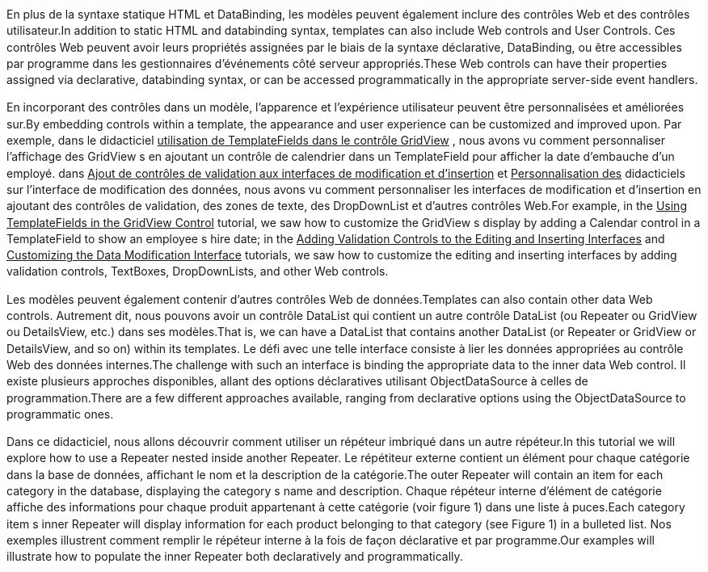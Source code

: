 <span data-ttu-id="eef84-110">En plus de la syntaxe statique HTML et DataBinding, les modèles peuvent également inclure des contrôles Web et des contrôles utilisateur.</span><span class="sxs-lookup"><span data-stu-id="eef84-110">In addition to static HTML and databinding syntax, templates can also include Web controls and User Controls.</span></span> <span data-ttu-id="eef84-111">Ces contrôles Web peuvent avoir leurs propriétés assignées par le biais de la syntaxe déclarative, DataBinding, ou être accessibles par programme dans les gestionnaires d’événements côté serveur appropriés.</span><span class="sxs-lookup"><span data-stu-id="eef84-111">These Web controls can have their properties assigned via declarative, databinding syntax, or can be accessed programmatically in the appropriate server-side event handlers.</span></span>

<span data-ttu-id="eef84-112">En incorporant des contrôles dans un modèle, l’apparence et l’expérience utilisateur peuvent être personnalisées et améliorées sur.</span><span class="sxs-lookup"><span data-stu-id="eef84-112">By embedding controls within a template, the appearance and user experience can be customized and improved upon.</span></span> <span data-ttu-id="eef84-113">Par exemple, dans le didacticiel [utilisation de TemplateFields dans le contrôle GridView](../custom-formatting/using-templatefields-in-the-gridview-control-vb.md) , nous avons vu comment personnaliser l’affichage des GridView s en ajoutant un contrôle de calendrier dans un TemplateField pour afficher la date d’embauche d’un employé. dans [Ajout de contrôles de validation aux interfaces de modification et d’insertion](../editing-inserting-and-deleting-data/adding-validation-controls-to-the-editing-and-inserting-interfaces-vb.md) et [Personnalisation des](../editing-inserting-and-deleting-data/customizing-the-data-modification-interface-vb.md) didacticiels sur l’interface de modification des données, nous avons vu comment personnaliser les interfaces de modification et d’insertion en ajoutant des contrôles de validation, des zones de texte, des DropDownList et d’autres contrôles Web.</span><span class="sxs-lookup"><span data-stu-id="eef84-113">For example, in the [Using TemplateFields in the GridView Control](../custom-formatting/using-templatefields-in-the-gridview-control-vb.md) tutorial, we saw how to customize the GridView s display by adding a Calendar control in a TemplateField to show an employee s hire date; in the [Adding Validation Controls to the Editing and Inserting Interfaces](../editing-inserting-and-deleting-data/adding-validation-controls-to-the-editing-and-inserting-interfaces-vb.md) and [Customizing the Data Modification Interface](../editing-inserting-and-deleting-data/customizing-the-data-modification-interface-vb.md) tutorials, we saw how to customize the editing and inserting interfaces by adding validation controls, TextBoxes, DropDownLists, and other Web controls.</span></span>

<span data-ttu-id="eef84-114">Les modèles peuvent également contenir d’autres contrôles Web de données.</span><span class="sxs-lookup"><span data-stu-id="eef84-114">Templates can also contain other data Web controls.</span></span> <span data-ttu-id="eef84-115">Autrement dit, nous pouvons avoir un contrôle DataList qui contient un autre contrôle DataList (ou Repeater ou GridView ou DetailsView, etc.) dans ses modèles.</span><span class="sxs-lookup"><span data-stu-id="eef84-115">That is, we can have a DataList that contains another DataList (or Repeater or GridView or DetailsView, and so on) within its templates.</span></span> <span data-ttu-id="eef84-116">Le défi avec une telle interface consiste à lier les données appropriées au contrôle Web des données internes.</span><span class="sxs-lookup"><span data-stu-id="eef84-116">The challenge with such an interface is binding the appropriate data to the inner data Web control.</span></span> <span data-ttu-id="eef84-117">Il existe plusieurs approches disponibles, allant des options déclaratives utilisant ObjectDataSource à celles de programmation.</span><span class="sxs-lookup"><span data-stu-id="eef84-117">There are a few different approaches available, ranging from declarative options using the ObjectDataSource to programmatic ones.</span></span>

<span data-ttu-id="eef84-118">Dans ce didacticiel, nous allons découvrir comment utiliser un répéteur imbriqué dans un autre répéteur.</span><span class="sxs-lookup"><span data-stu-id="eef84-118">In this tutorial we will explore how to use a Repeater nested inside another Repeater.</span></span> <span data-ttu-id="eef84-119">Le répétiteur externe contient un élément pour chaque catégorie dans la base de données, affichant le nom et la description de la catégorie.</span><span class="sxs-lookup"><span data-stu-id="eef84-119">The outer Repeater will contain an item for each category in the database, displaying the category s name and description.</span></span> <span data-ttu-id="eef84-120">Chaque répéteur interne d’élément de catégorie affiche des informations pour chaque produit appartenant à cette catégorie (voir figure 1) dans une liste à puces.</span><span class="sxs-lookup"><span data-stu-id="eef84-120">Each category item s inner Repeater will display information for each product belonging to that category (see Figure 1) in a bulleted list.</span></span> <span data-ttu-id="eef84-121">Nos exemples illustrent comment remplir le répéteur interne à la fois de façon déclarative et par programme.</span><span class="sxs-lookup"><span data-stu-id="eef84-121">Our examples will illustrate how to populate the inner Repeater both declaratively and programmatically.</span></span>
